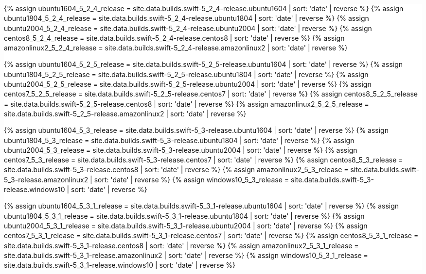 {% assign ubuntu1604_5_2_4_release = site.data.builds.swift-5_2_4-release.ubuntu1604 | sort: 'date' | reverse %}
{% assign ubuntu1804_5_2_4_release = site.data.builds.swift-5_2_4-release.ubuntu1804 | sort: 'date' | reverse %}
{% assign ubuntu2004_5_2_4_release = site.data.builds.swift-5_2_4-release.ubuntu2004 | sort: 'date' | reverse %}
{% assign centos8_5_2_4_release = site.data.builds.swift-5_2_4-release.centos8 | sort: 'date' | reverse %}
{% assign amazonlinux2_5_2_4_release = site.data.builds.swift-5_2_4-release.amazonlinux2 | sort: 'date' | reverse %}

{% assign ubuntu1604_5_2_5_release = site.data.builds.swift-5_2_5-release.ubuntu1604 | sort: 'date' | reverse %}
{% assign ubuntu1804_5_2_5_release = site.data.builds.swift-5_2_5-release.ubuntu1804 | sort: 'date' | reverse %}
{% assign ubuntu2004_5_2_5_release = site.data.builds.swift-5_2_5-release.ubuntu2004 | sort: 'date' | reverse %}
{% assign centos7_5_2_5_release = site.data.builds.swift-5_2_5-release.centos7 | sort: 'date' | reverse %}
{% assign centos8_5_2_5_release = site.data.builds.swift-5_2_5-release.centos8 | sort: 'date' | reverse %}
{% assign amazonlinux2_5_2_5_release = site.data.builds.swift-5_2_5-release.amazonlinux2 | sort: 'date' | reverse %}

{% assign ubuntu1604_5_3_release = site.data.builds.swift-5_3-release.ubuntu1604 | sort: 'date' | reverse %}
{% assign ubuntu1804_5_3_release = site.data.builds.swift-5_3-release.ubuntu1804 | sort: 'date' | reverse %}
{% assign ubuntu2004_5_3_release = site.data.builds.swift-5_3-release.ubuntu2004 | sort: 'date' | reverse %}
{% assign centos7_5_3_release = site.data.builds.swift-5_3-release.centos7 | sort: 'date' | reverse %}
{% assign centos8_5_3_release = site.data.builds.swift-5_3-release.centos8 | sort: 'date' | reverse %}
{% assign amazonlinux2_5_3_release = site.data.builds.swift-5_3-release.amazonlinux2 | sort: 'date' | reverse %}
{% assign windows10_5_3_release = site.data.builds.swift-5_3-release.windows10 | sort: 'date' | reverse %}

{% assign ubuntu1604_5_3_1_release = site.data.builds.swift-5_3_1-release.ubuntu1604 | sort: 'date' | reverse %}
{% assign ubuntu1804_5_3_1_release = site.data.builds.swift-5_3_1-release.ubuntu1804 | sort: 'date' | reverse %}
{% assign ubuntu2004_5_3_1_release = site.data.builds.swift-5_3_1-release.ubuntu2004 | sort: 'date' | reverse %}
{% assign centos7_5_3_1_release = site.data.builds.swift-5_3_1-release.centos7 | sort: 'date' | reverse %}
{% assign centos8_5_3_1_release = site.data.builds.swift-5_3_1-release.centos8 | sort: 'date' | reverse %}
{% assign amazonlinux2_5_3_1_release = site.data.builds.swift-5_3_1-release.amazonlinux2 | sort: 'date' | reverse %}
{% assign windows10_5_3_1_release = site.data.builds.swift-5_3_1-release.windows10 | sort: 'date' | reverse %}
